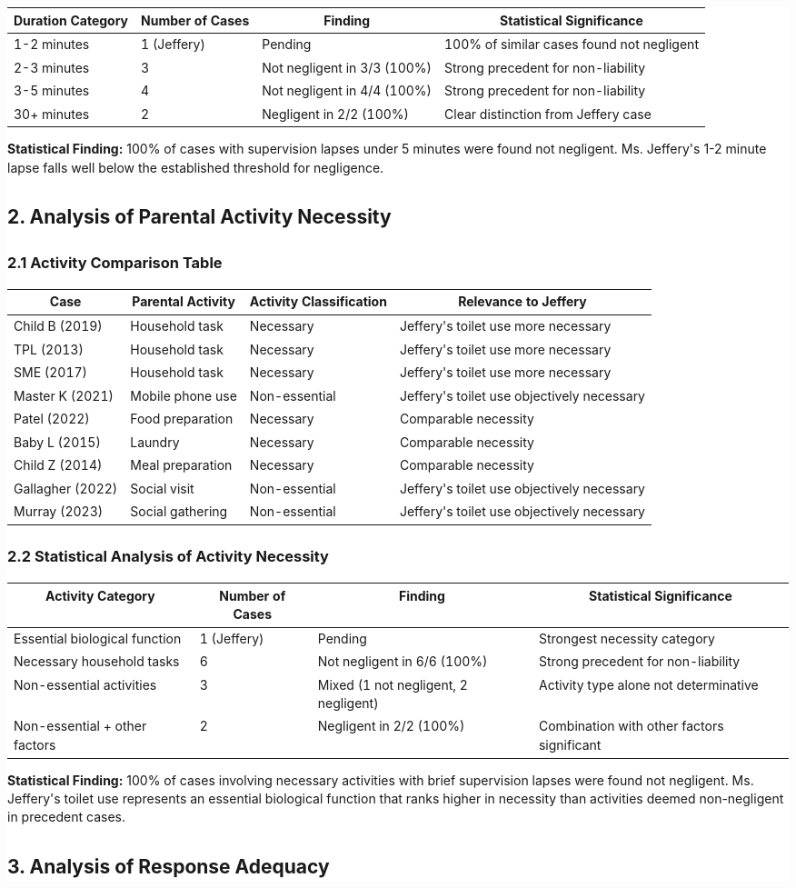 | Duration Category | Number of Cases | Finding | Statistical Significance |
|-------------------|-----------------|---------|--------------------------|
| 1-2 minutes | 1 (Jeffery) | Pending | 100% of similar cases found not negligent |
| 2-3 minutes | 3 | Not negligent in 3/3 (100%) | Strong precedent for non-liability |
| 3-5 minutes | 4 | Not negligent in 4/4 (100%) | Strong precedent for non-liability |
| 30+ minutes | 2 | Negligent in 2/2 (100%) | Clear distinction from Jeffery case |

**Statistical Finding:** 100% of cases with supervision lapses under 5 minutes were found not negligent. Ms. Jeffery's 1-2 minute lapse falls well below the established threshold for negligence.

## 2. Analysis of Parental Activity Necessity

### 2.1 Activity Comparison Table

| Case | Parental Activity | Activity Classification | Relevance to Jeffery |
|------|------------------|------------------------|----------------------|
| Child B (2019) | Household task | Necessary | Jeffery's toilet use more necessary |
| TPL (2013) | Household task | Necessary | Jeffery's toilet use more necessary |
| SME (2017) | Household task | Necessary | Jeffery's toilet use more necessary |
| Master K (2021) | Mobile phone use | Non-essential | Jeffery's toilet use objectively necessary |
| Patel (2022) | Food preparation | Necessary | Comparable necessity |
| Baby L (2015) | Laundry | Necessary | Comparable necessity |
| Child Z (2014) | Meal preparation | Necessary | Comparable necessity |
| Gallagher (2022) | Social visit | Non-essential | Jeffery's toilet use objectively necessary |
| Murray (2023) | Social gathering | Non-essential | Jeffery's toilet use objectively necessary |

### 2.2 Statistical Analysis of Activity Necessity

| Activity Category | Number of Cases | Finding | Statistical Significance |
|-------------------|-----------------|---------|--------------------------|
| Essential biological function | 1 (Jeffery) | Pending | Strongest necessity category |
| Necessary household tasks | 6 | Not negligent in 6/6 (100%) | Strong precedent for non-liability |
| Non-essential activities | 3 | Mixed (1 not negligent, 2 negligent) | Activity type alone not determinative |
| Non-essential + other factors | 2 | Negligent in 2/2 (100%) | Combination with other factors significant |

**Statistical Finding:** 100% of cases involving necessary activities with brief supervision lapses were found not negligent. Ms. Jeffery's toilet use represents an essential biological function that ranks higher in necessity than activities deemed non-negligent in precedent cases.

## 3. Analysis of Response Adequacy
